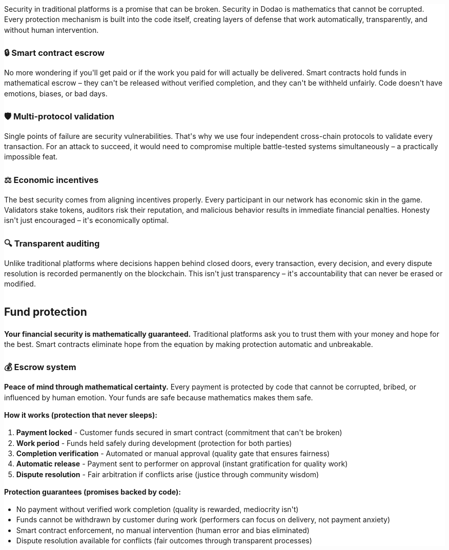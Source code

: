 Security in traditional platforms is a promise that can be broken. Security in Dodao is mathematics that cannot be corrupted. Every protection mechanism is built into the code itself, creating layers of defense that work automatically, transparently, and without human intervention.

### 🔒 Smart contract escrow
No more wondering if you'll get paid or if the work you paid for will actually be delivered. Smart contracts hold funds in mathematical escrow – they can't be released without verified completion, and they can't be withheld unfairly. Code doesn't have emotions, biases, or bad days.

### 🛡️ Multi-protocol validation
Single points of failure are security vulnerabilities. That's why we use four independent cross-chain protocols to validate every transaction. For an attack to succeed, it would need to compromise multiple battle-tested systems simultaneously – a practically impossible feat.

### ⚖️ Economic incentives
The best security comes from aligning incentives properly. Every participant in our network has economic skin in the game. Validators stake tokens, auditors risk their reputation, and malicious behavior results in immediate financial penalties. Honesty isn't just encouraged – it's economically optimal.

### 🔍 Transparent auditing
Unlike traditional platforms where decisions happen behind closed doors, every transaction, every decision, and every dispute resolution is recorded permanently on the blockchain. This isn't just transparency – it's accountability that can never be erased or modified.

## Fund protection

**Your financial security is mathematically guaranteed.** Traditional platforms ask you to trust them with your money and hope for the best. Smart contracts eliminate hope from the equation by making protection automatic and unbreakable.

### 💰 Escrow system

**Peace of mind through mathematical certainty.** Every payment is protected by code that cannot be corrupted, bribed, or influenced by human emotion. Your funds are safe because mathematics makes them safe.

**How it works (protection that never sleeps):**
1. **Payment locked** - Customer funds secured in smart contract (commitment that can't be broken)
2. **Work period** - Funds held safely during development (protection for both parties)
3. **Completion verification** - Automated or manual approval (quality gate that ensures fairness)
4. **Automatic release** - Payment sent to performer on approval (instant gratification for quality work)
5. **Dispute resolution** - Fair arbitration if conflicts arise (justice through community wisdom)

**Protection guarantees (promises backed by code):**
- No payment without verified work completion (quality is rewarded, mediocrity isn't)
- Funds cannot be withdrawn by customer during work (performers can focus on delivery, not payment anxiety)
- Smart contract enforcement, no manual intervention (human error and bias eliminated)
- Dispute resolution available for conflicts (fair outcomes through transparent processes)
